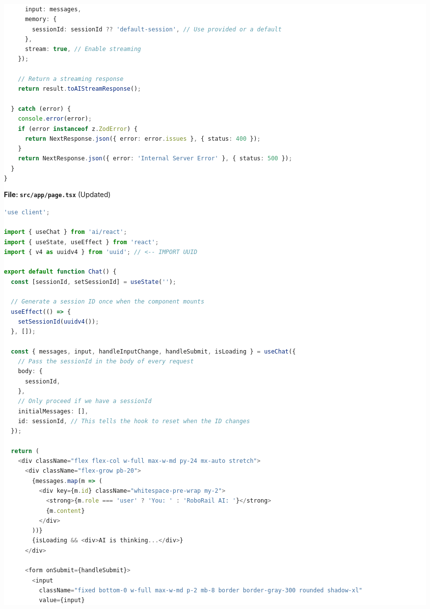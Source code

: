 ```typescript
      input: messages,
      memory: {
        sessionId: sessionId ?? 'default-session', // Use provided or a default
      },
      stream: true, // Enable streaming
    });
    
    // Return a streaming response
    return result.toAIStreamResponse();

  } catch (error) {
    console.error(error);
    if (error instanceof z.ZodError) {
      return NextResponse.json({ error: error.issues }, { status: 400 });
    }
    return NextResponse.json({ error: 'Internal Server Error' }, { status: 500 });
  }
}
```

**File: `src/app/page.tsx`** (Updated)

```typescript
'use client';

import { useChat } from 'ai/react';
import { useState, useEffect } from 'react';
import { v4 as uuidv4 } from 'uuid'; // <-- IMPORT UUID

export default function Chat() {
  const [sessionId, setSessionId] = useState('');

  // Generate a session ID once when the component mounts
  useEffect(() => {
    setSessionId(uuidv4());
  }, []);

  const { messages, input, handleInputChange, handleSubmit, isLoading } = useChat({
    // Pass the sessionId in the body of every request
    body: {
      sessionId,
    },
    // Only proceed if we have a sessionId
    initialMessages: [],
    id: sessionId, // This tells the hook to reset when the ID changes
  });

  return (
    <div className="flex flex-col w-full max-w-md py-24 mx-auto stretch">
      <div className="flex-grow pb-20">
        {messages.map(m => (
          <div key={m.id} className="whitespace-pre-wrap my-2">
            <strong>{m.role === 'user' ? 'You: ' : 'RoboRail AI: '}</strong>
            {m.content}
          </div>
        ))}
        {isLoading && <div>AI is thinking...</div>}
      </div>

      <form onSubmit={handleSubmit}>
        <input
          className="fixed bottom-0 w-full max-w-md p-2 mb-8 border border-gray-300 rounded shadow-xl"
          value={input}
```
